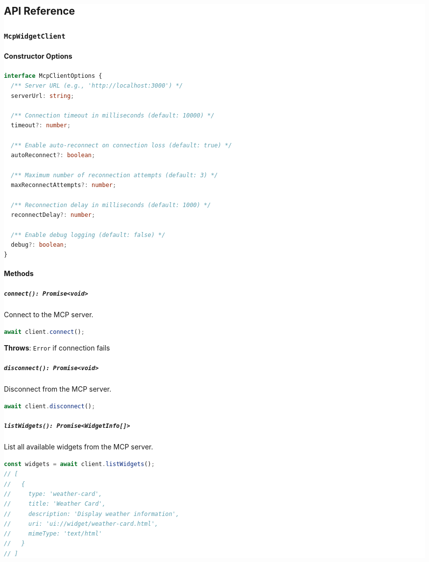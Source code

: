 ## API Reference

### `McpWidgetClient`

#### Constructor Options

```typescript
interface McpClientOptions {
  /** Server URL (e.g., 'http://localhost:3000') */
  serverUrl: string;

  /** Connection timeout in milliseconds (default: 10000) */
  timeout?: number;

  /** Enable auto-reconnect on connection loss (default: true) */
  autoReconnect?: boolean;

  /** Maximum number of reconnection attempts (default: 3) */
  maxReconnectAttempts?: number;

  /** Reconnection delay in milliseconds (default: 1000) */
  reconnectDelay?: number;

  /** Enable debug logging (default: false) */
  debug?: boolean;
}
```

#### Methods

##### `connect(): Promise<void>`

Connect to the MCP server.

```typescript
await client.connect();
```

**Throws**: `Error` if connection fails

##### `disconnect(): Promise<void>`

Disconnect from the MCP server.

```typescript
await client.disconnect();
```

##### `listWidgets(): Promise<WidgetInfo[]>`

List all available widgets from the MCP server.

```typescript
const widgets = await client.listWidgets();
// [
//   {
//     type: 'weather-card',
//     title: 'Weather Card',
//     description: 'Display weather information',
//     uri: 'ui://widget/weather-card.html',
//     mimeType: 'text/html'
//   }
// ]
```

